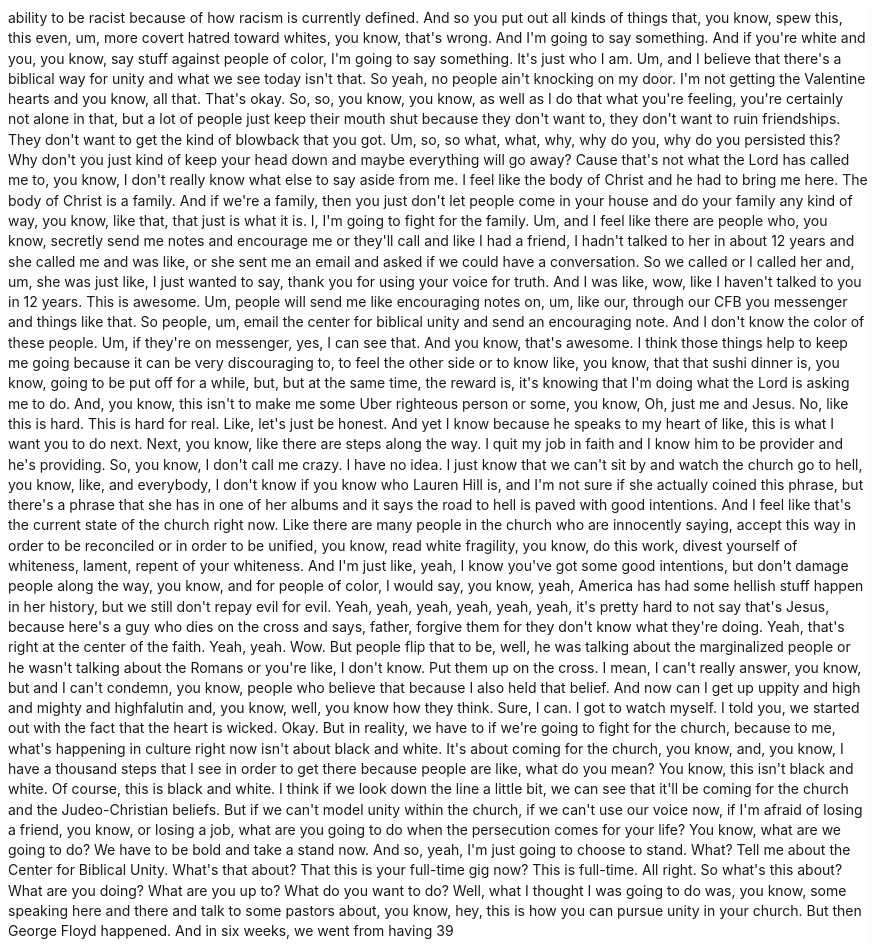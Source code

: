 ability to be racist because of how racism is currently defined. And so you put out all kinds of things that, you know, spew this, this even, um, more covert hatred toward whites, you know, that's wrong. And I'm going to say something. And if you're white and you, you know, say stuff against people of color, I'm going to say something. It's just who I am. Um, and I believe that there's a biblical way for unity and what we see today isn't that. So yeah, no people ain't knocking on my door. I'm not getting the Valentine hearts and you know, all that. That's okay. So, so, you know, you know, as well as I do that what you're feeling, you're certainly not alone in that, but a lot of people just keep their mouth shut because they don't want to, they don't want to ruin friendships. They don't want to get the kind of blowback that you got. Um, so, so what, what, why, why do you, why do you persisted this? Why don't you just kind of keep your head down and maybe everything will go away? Cause that's not what the Lord has called me to, you know, I don't really know what else to say aside from me. I feel like the body of Christ and he had to bring me here. The body of Christ is a family. And if we're a family, then you just don't let people come in your house and do your family any kind of way, you know, like that, that just is what it is. I, I'm going to fight for the family. Um, and I feel like there are people who, you know, secretly send me notes and encourage me or they'll call and like I had a friend, I hadn't talked to her in about 12 years and she called me and was like, or she sent me an email and asked if we could have a conversation. So we called or I called her and, um, she was just like, I just wanted to say, thank you for using your voice for truth. And I was like, wow, like I haven't talked to you in 12 years. This is awesome. Um, people will send me like encouraging notes on, um, like our, through our CFB you messenger and things like that. So people, um, email the center for biblical unity and send an encouraging note. And I don't know the color of these people. Um, if they're on messenger, yes, I can see that. And you know, that's awesome. I think those things help to keep me going because it can be very discouraging to, to feel the other side or to know like, you know, that that sushi dinner is, you know, going to be put off for a while, but, but at the same time, the reward is, it's knowing that I'm doing what the Lord is asking me to do. And, you know, this isn't to make me some Uber righteous person or some, you know, Oh, just me and Jesus. No, like this is hard. This is hard for real. Like, let's just be honest. And yet I know because he speaks to my heart of like, this is what I want you to do next. Next, you know, like there are steps along the way. I quit my job in faith and I know him to be provider and he's providing. So, you know, I don't call me crazy. I have no idea. I just know that we can't sit by and watch the church go to hell, you know, like, and everybody, I don't know if you know who Lauren Hill is, and I'm not sure if she actually coined this phrase, but there's a phrase that she has in one of her albums and it says the road to hell is paved with good intentions. And I feel like that's the current state of the church right now. Like there are many people in the church who are innocently saying, accept this way in order to be reconciled or in order to be unified, you know, read white fragility, you know, do this work, divest yourself of whiteness, lament, repent of your whiteness. And I'm just like, yeah, I know you've got some good intentions, but don't damage people along the way, you know, and for people of color, I would say, you know, yeah, America has had some hellish stuff happen in her history, but we still don't repay evil for evil. Yeah, yeah, yeah, yeah, yeah, yeah, it's pretty hard to not say that's Jesus, because here's a guy who dies on the cross and says, father, forgive them for they don't know what they're doing. Yeah, that's right at the center of the faith. Yeah, yeah. Wow. But people flip that to be, well, he was talking about the marginalized people or he wasn't talking about the Romans or you're like, I don't know. Put them up on the cross. I mean, I can't really answer, you know, but and I can't condemn, you know, people who believe that because I also held that belief. And now can I get up uppity and high and mighty and highfalutin and, you know, well, you know how they think. Sure, I can. I got to watch myself. I told you, we started out with the fact that the heart is wicked. Okay. But in reality, we have to if we're going to fight for the church, because to me, what's happening in culture right now isn't about black and white. It's about coming for the church, you know, and, you know, I have a thousand steps that I see in order to get there because people are like, what do you mean? You know, this isn't black and white. Of course, this is black and white. I think if we look down the line a little bit, we can see that it'll be coming for the church and the Judeo-Christian beliefs. But if we can't model unity within the church, if we can't use our voice now, if I'm afraid of losing a friend, you know, or losing a job, what are you going to do when the persecution comes for your life? You know, what are we going to do? We have to be bold and take a stand now. And so, yeah, I'm just going to choose to stand. What? Tell me about the Center for Biblical Unity. What's that about? That this is your full-time gig now? This is full-time. All right. So what's this about? What are you doing? What are you up to? What do you want to do? Well, what I thought I was going to do was, you know, some speaking here and there and talk to some pastors about, you know, hey, this is how you can pursue unity in your church. But then George Floyd happened. And in six weeks, we went from having 39